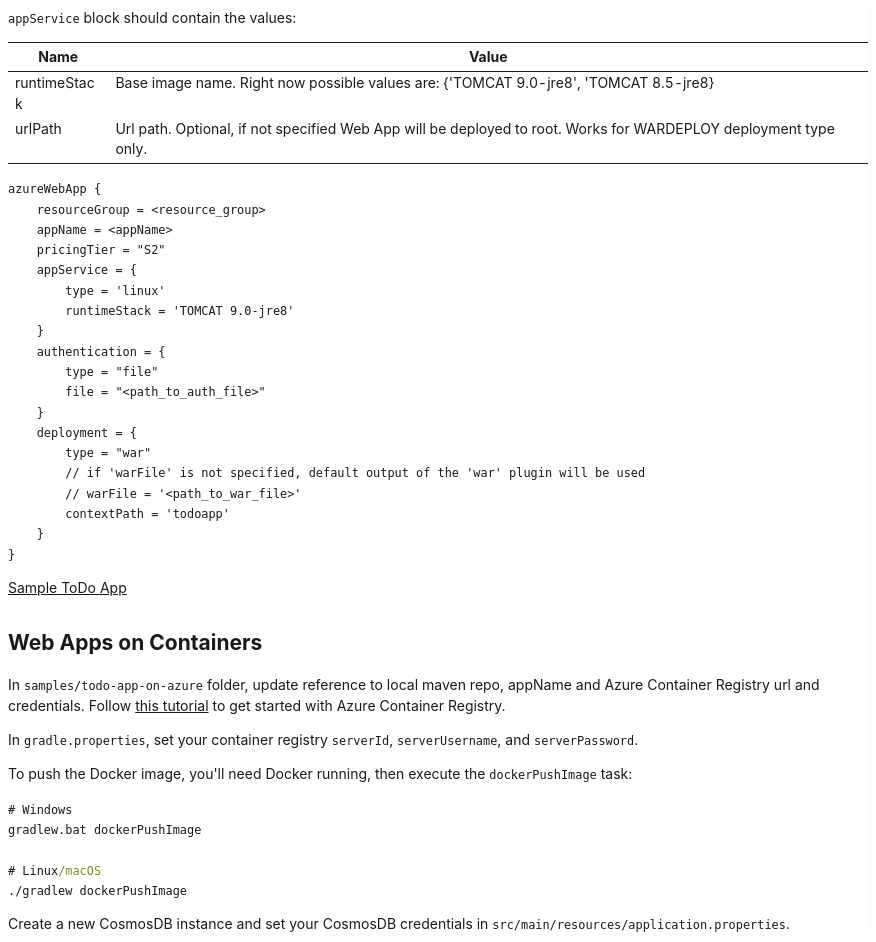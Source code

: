 `appService` block should contain the values:

Name | Value
---|---
runtimeStack | Base image name. Right now possible values are: {'TOMCAT 9.0-jre8', 'TOMCAT 8.5-jre8}
urlPath | Url path. Optional, if not specified Web App will be deployed to root. Works for WARDEPLOY deployment type only.

```
azureWebApp {
    resourceGroup = <resource_group>
    appName = <appName>
    pricingTier = "S2"
    appService = {
        type = 'linux'
        runtimeStack = 'TOMCAT 9.0-jre8'
    }
    authentication = {
        type = "file"
        file = "<path_to_auth_file>"
    }
    deployment = {
        type = "war"
        // if 'warFile' is not specified, default output of the 'war' plugin will be used
        // warFile = '<path_to_war_file>'
        contextPath = 'todoapp'
    }
}
```
[Sample ToDo App](https://github.com/Microsoft/todo-app-java-on-azure/tree/tomcat-on-azure-app-service-linux-gradle)

## Web Apps on Containers

In `samples/todo-app-on-azure` folder, update reference to local maven repo, appName and Azure Container Registry url and credentials. Follow [this tutorial](https://docs.microsoft.com/en-us/azure/container-registry/container-registry-get-started-portal) to get started with Azure Container Registry.

In `gradle.properties`, set your container registry `serverId`, `serverUsername`, and `serverPassword`.

To push the Docker image, you'll need Docker running, then execute the `dockerPushImage` task:

```cmd
# Windows
gradlew.bat dockerPushImage

# Linux/macOS
./gradlew dockerPushImage
```

Create a new CosmosDB instance and set your CosmosDB credentials in `src/main/resources/application.properties`.
